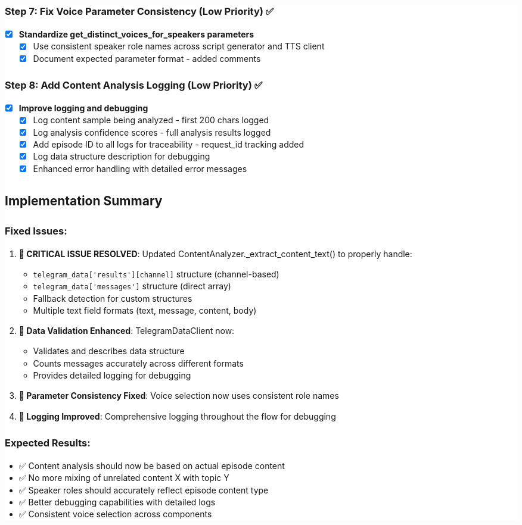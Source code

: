 ### Step 7: Fix Voice Parameter Consistency (Low Priority) ✅
- [x] **Standardize get_distinct_voices_for_speakers parameters**
  - [x] Use consistent speaker role names across script generator and TTS client
  - [x] Document expected parameter format - added comments

### Step 8: Add Content Analysis Logging (Low Priority) ✅
- [x] **Improve logging and debugging**
  - [x] Log content sample being analyzed - first 200 chars logged
  - [x] Log analysis confidence scores - full analysis results logged
  - [x] Add episode ID to all logs for traceability - request_id tracking added
  - [x] Log data structure description for debugging
  - [x] Enhanced error handling with detailed error messages

## Implementation Summary

### Fixed Issues:
1. **🔧 CRITICAL ISSUE RESOLVED**: Updated ContentAnalyzer._extract_content_text() to properly handle:
   - `telegram_data['results'][channel]` structure (channel-based)
   - `telegram_data['messages']` structure (direct array)
   - Fallback detection for custom structures
   - Multiple text field formats (text, message, content, body)

2. **🔧 Data Validation Enhanced**: TelegramDataClient now:
   - Validates and describes data structure
   - Counts messages accurately across different formats
   - Provides detailed logging for debugging

3. **🔧 Parameter Consistency Fixed**: Voice selection now uses consistent role names
4. **🔧 Logging Improved**: Comprehensive logging throughout the flow for debugging

### Expected Results:
- ✅ Content analysis should now be based on actual episode content
- ✅ No more mixing of unrelated content X with topic Y
- ✅ Speaker roles should accurately reflect episode content type
- ✅ Better debugging capabilities with detailed logs
- ✅ Consistent voice selection across components 